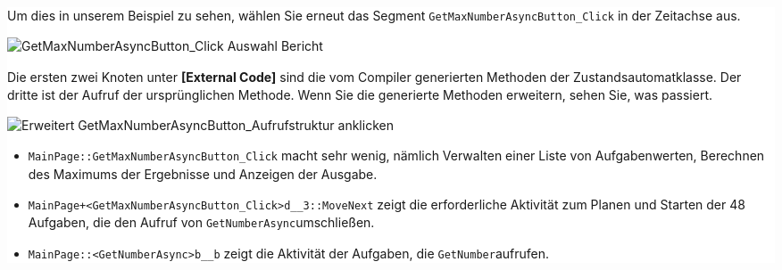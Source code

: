  Um dies in unserem Beispiel zu sehen, wählen Sie erneut das Segment `GetMaxNumberAsyncButton_Click` in der Zeitachse aus.  
  
 ![GetMaxNumberAsyncButton&#95;Click Auswahl Bericht](../profiling/media/cpu-use-wt-getmaxnumberasync-selected.png "CPU_USE_WT_GetMaxNumberAsync_Selected")  
  
 Die ersten zwei Knoten unter **[External Code]** sind die vom Compiler generierten Methoden der Zustandsautomatklasse. Der dritte ist der Aufruf der ursprünglichen Methode. Wenn Sie die generierte Methoden erweitern, sehen Sie, was passiert.  
  
 ![Erweitert GetMaxNumberAsyncButton&#95;Aufrufstruktur anklicken](../profiling/media/cpu-use-wt-getmaxnumberasync-expandedcalltree.png "CPU_USE_WT_GetMaxNumberAsync_ExpandedCallTree")  
  
-   `MainPage::GetMaxNumberAsyncButton_Click` macht sehr wenig, nämlich Verwalten einer Liste von Aufgabenwerten, Berechnen des Maximums der Ergebnisse und Anzeigen der Ausgabe.  
  
-   `MainPage+<GetMaxNumberAsyncButton_Click>d__3::MoveNext` zeigt die erforderliche Aktivität zum Planen und Starten der 48 Aufgaben, die den Aufruf von `GetNumberAsync`umschließen.  
  
-   `MainPage::<GetNumberAsync>b__b` zeigt die Aktivität der Aufgaben, die `GetNumber`aufrufen.



